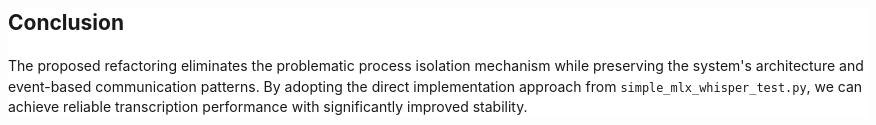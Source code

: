 ## Conclusion

The proposed refactoring eliminates the problematic process isolation mechanism while preserving the system's architecture and event-based communication patterns. By adopting the direct implementation approach from `simple_mlx_whisper_test.py`, we can achieve reliable transcription performance with significantly improved stability.